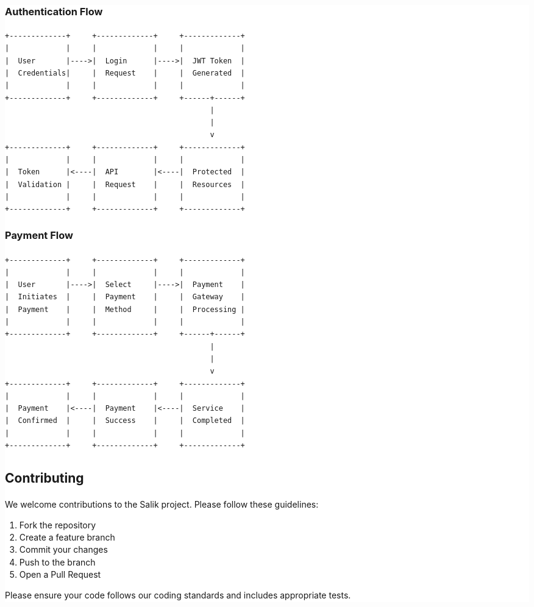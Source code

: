 ### Authentication Flow

```
+-------------+     +-------------+     +-------------+
|             |     |             |     |             |
|  User       |---->|  Login      |---->|  JWT Token  |
|  Credentials|     |  Request    |     |  Generated  |
|             |     |             |     |             |
+-------------+     +-------------+     +------+------+
                                               |
                                               |
                                               v
+-------------+     +-------------+     +-------------+
|             |     |             |     |             |
|  Token      |<----|  API        |<----|  Protected  |
|  Validation |     |  Request    |     |  Resources  |
|             |     |             |     |             |
+-------------+     +-------------+     +-------------+
```

### Payment Flow

```
+-------------+     +-------------+     +-------------+
|             |     |             |     |             |
|  User       |---->|  Select     |---->|  Payment    |
|  Initiates  |     |  Payment    |     |  Gateway    |
|  Payment    |     |  Method     |     |  Processing |
|             |     |             |     |             |
+-------------+     +-------------+     +------+------+
                                               |
                                               |
                                               v
+-------------+     +-------------+     +-------------+
|             |     |             |     |             |
|  Payment    |<----|  Payment    |<----|  Service    |
|  Confirmed  |     |  Success    |     |  Completed  |
|             |     |             |     |             |
+-------------+     +-------------+     +-------------+
```

## Contributing

We welcome contributions to the Salik project. Please follow these guidelines:

1. Fork the repository
2. Create a feature branch
3. Commit your changes
4. Push to the branch
5. Open a Pull Request

Please ensure your code follows our coding standards and includes appropriate tests.

